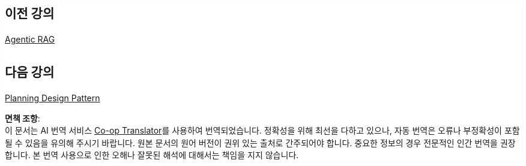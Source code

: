 ## 이전 강의

[Agentic RAG](../05-agentic-rag/README.md)

## 다음 강의

[Planning Design Pattern](../07-planning-design/README.md)

**면책 조항**:  
이 문서는 AI 번역 서비스 [Co-op Translator](https://github.com/Azure/co-op-translator)를 사용하여 번역되었습니다. 정확성을 위해 최선을 다하고 있으나, 자동 번역은 오류나 부정확성이 포함될 수 있음을 유의해 주시기 바랍니다. 원본 문서의 원어 버전이 권위 있는 출처로 간주되어야 합니다. 중요한 정보의 경우 전문적인 인간 번역을 권장합니다. 본 번역 사용으로 인한 오해나 잘못된 해석에 대해서는 책임을 지지 않습니다.